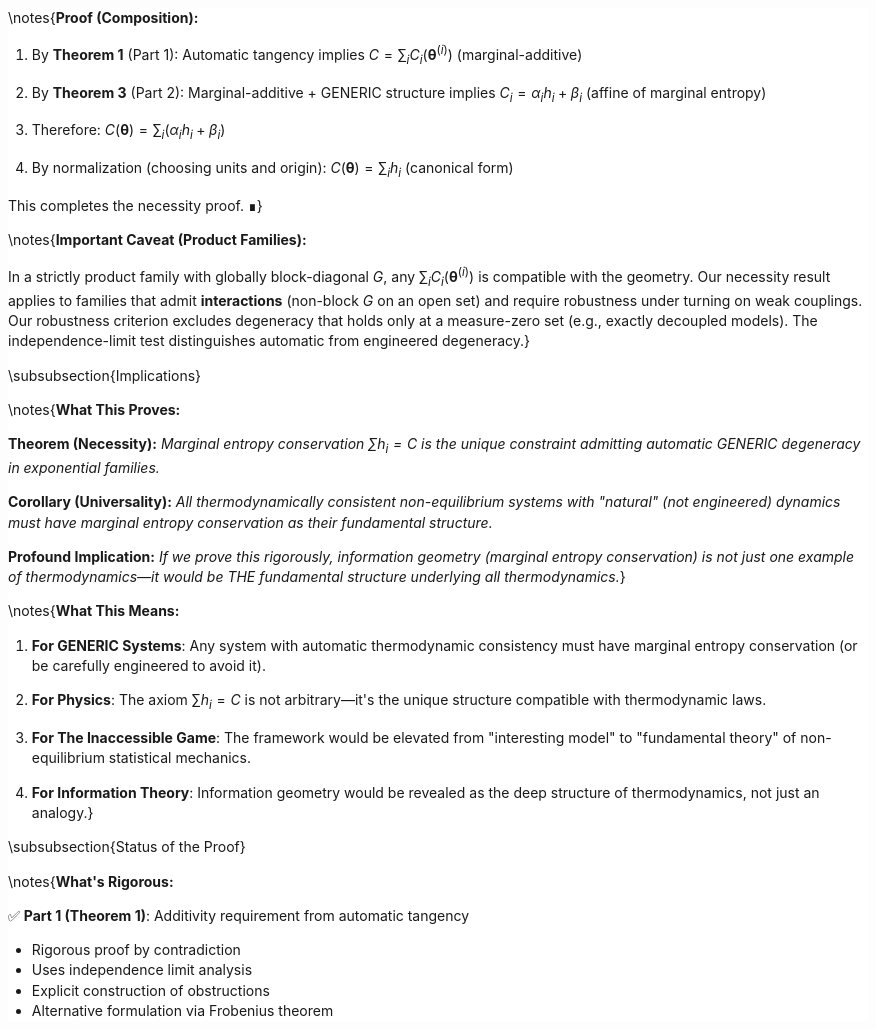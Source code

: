 \notes{**Proof (Composition):**

1. By **Theorem 1** (Part 1): Automatic tangency implies $C = \sum_i C_i(\boldsymbol{\theta}^{(i)})$ (marginal-additive)

2. By **Theorem 3** (Part 2): Marginal-additive + GENERIC structure implies $C_i = \alpha_i h_i + \beta_i$ (affine of marginal entropy)

3. Therefore: $C(\boldsymbol{\theta}) = \sum_i (\alpha_i h_i + \beta_i)$

4. By normalization (choosing units and origin): $C(\boldsymbol{\theta}) = \sum_i h_i$ (canonical form)

This completes the necessity proof. ∎}

\notes{**Important Caveat (Product Families):**

In a strictly product family with globally block-diagonal $G$, any $\sum_i C_i(\boldsymbol{\theta}^{(i)})$ is compatible with the geometry. Our necessity result applies to families that admit **interactions** (non-block $G$ on an open set) and require robustness under turning on weak couplings. Our robustness criterion excludes degeneracy that holds only at a measure-zero set (e.g., exactly decoupled models). The independence-limit test distinguishes automatic from engineered degeneracy.}

\subsubsection{Implications}

\notes{**What This Proves:**

**Theorem (Necessity):** *Marginal entropy conservation $\sum h_i = C$ is the unique constraint admitting automatic GENERIC degeneracy in exponential families.*

**Corollary (Universality):** *All thermodynamically consistent non-equilibrium systems with "natural" (not engineered) dynamics must have marginal entropy conservation as their fundamental structure.*

**Profound Implication:** *If we prove this rigorously, information geometry (marginal entropy conservation) is not just one example of thermodynamics—it would be THE fundamental structure underlying all thermodynamics.*}

\notes{**What This Means:**

1. **For GENERIC Systems**: Any system with automatic thermodynamic consistency must have marginal entropy conservation (or be carefully engineered to avoid it).

2. **For Physics**: The axiom $\sum h_i = C$ is not arbitrary—it's the unique structure compatible with thermodynamic laws.

3. **For The Inaccessible Game**: The framework would be elevated from "interesting model" to "fundamental theory" of non-equilibrium statistical mechanics.

4. **For Information Theory**: Information geometry would be revealed as the deep structure of thermodynamics, not just an analogy.}

\subsubsection{Status of the Proof}

\notes{**What's Rigorous:**

✅ **Part 1 (Theorem 1)**: Additivity requirement from automatic tangency
- Rigorous proof by contradiction
- Uses independence limit analysis
- Explicit construction of obstructions
- Alternative formulation via Frobenius theorem
